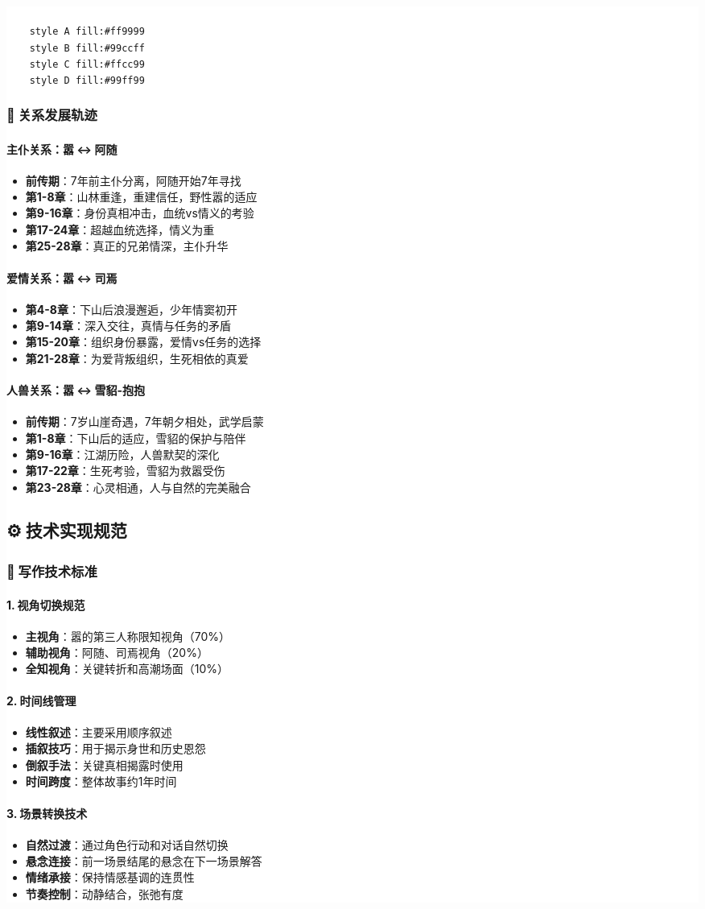 ```mermaid
    
    style A fill:#ff9999
    style B fill:#99ccff
    style C fill:#ffcc99
    style D fill:#99ff99
```

### 🔗 关系发展轨迹

#### 主仆关系：嚣 ↔ 阿随
- **前传期**：7年前主仆分离，阿随开始7年寻找
- **第1-8章**：山林重逢，重建信任，野性嚣的适应
- **第9-16章**：身份真相冲击，血统vs情义的考验
- **第17-24章**：超越血统选择，情义为重
- **第25-28章**：真正的兄弟情深，主仆升华

#### 爱情关系：嚣 ↔ 司焉
- **第4-8章**：下山后浪漫邂逅，少年情窦初开
- **第9-14章**：深入交往，真情与任务的矛盾
- **第15-20章**：组织身份暴露，爱情vs任务的选择
- **第21-28章**：为爱背叛组织，生死相依的真爱

#### 人兽关系：嚣 ↔ 雪貂-抱抱
- **前传期**：7岁山崖奇遇，7年朝夕相处，武学启蒙
- **第1-8章**：下山后的适应，雪貂的保护与陪伴
- **第9-16章**：江湖历险，人兽默契的深化
- **第17-22章**：生死考验，雪貂为救嚣受伤
- **第23-28章**：心灵相通，人与自然的完美融合

## ⚙️ 技术实现规范

### 📝 写作技术标准

#### 1. 视角切换规范
- **主视角**：嚣的第三人称限知视角（70%）
- **辅助视角**：阿随、司焉视角（20%）
- **全知视角**：关键转折和高潮场面（10%）

#### 2. 时间线管理
- **线性叙述**：主要采用顺序叙述
- **插叙技巧**：用于揭示身世和历史恩怨
- **倒叙手法**：关键真相揭露时使用
- **时间跨度**：整体故事约1年时间

#### 3. 场景转换技术
- **自然过渡**：通过角色行动和对话自然切换
- **悬念连接**：前一场景结尾的悬念在下一场景解答
- **情绪承接**：保持情感基调的连贯性
- **节奏控制**：动静结合，张弛有度
